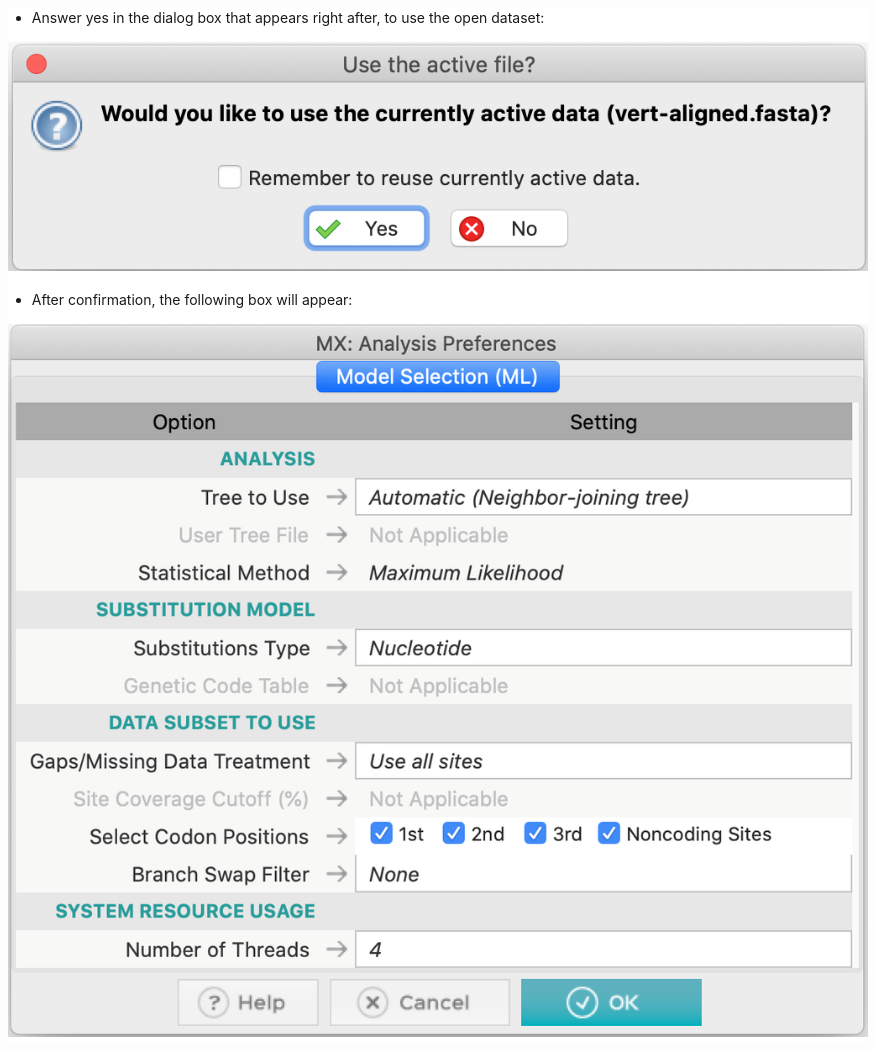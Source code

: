 - Answer yes in the dialog box that appears right after, to use the open dataset:

![](MTENG-fig8.png)

- After confirmation, the following box will appear:

![](MTENG-fig9.png)
